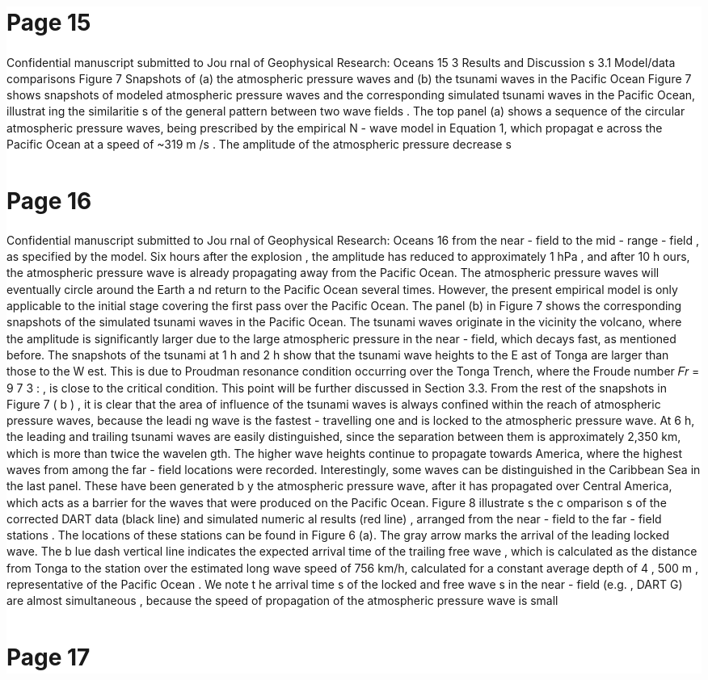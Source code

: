 # Page 15

Confidential manuscript submitted to   Jou rnal of Geophysical Research: Oceans  15  3   Results and Discussion s  3.1   Model/data comparisons  Figure   7   Snapshots of (a) the atmospheric pressure waves and (b) the tsunami waves in the Pacific  Ocean  Figure   7 shows snapshots of   modeled   atmospheric pressure waves and the corresponding  simulated   tsunami waves in the Pacific Ocean,   illustrat ing   the   similaritie s   of   the general pattern  between two wave fields .   The top panel   (a)   shows a sequence of the   circular atmospheric pressure  waves, being prescribed by the empirical N - wave model in Equation 1, which   propagat e   across  the Pacific Ocean   at   a speed   of   ~319 m /s . The amplitude   of   the   atmospheric   pressure decrease s

# Page 16

Confidential manuscript submitted to   Jou rnal of Geophysical Research: Oceans  16  from the near - field to the   mid - range - field , as specified by the model.   Six hours after the explosion ,  the   amplitude has reduced to approximately   1 hPa , and after   10 h ours,   the atmospheric pressure  wave   is already propagating away from the Pacific Ocean. The atmospheric pressure waves will  eventually circle around the Earth a nd return to the Pacific Ocean several times. However, the  present empirical model is only applicable to the initial stage covering the   first pass over the   Pacific  Ocean.  The panel (b) in   Figure   7 shows the corresponding snapshots of the   simulated   tsunami   waves  in the Pacific Ocean. The tsunami waves originate   in the vicinity the volcano, where the amplitude  is significantly larger due to the large   atmospheric pressure   in the near - field, which decays fast, as  mentioned before. The snapshots of the tsunami   at 1 h and 2 h show that the tsunami wave heights  to   the   E ast of Tonga are larger than those to the   W est. This is due to Proudman resonance condition  occurring over the Tonga Trench, where the Froude number   𝐹𝑟   =   9  7 3 : , is close to the critical  condition.   This point will be further discussed in Section 3.3.   From the rest of the snapshots in  Figure   7   ( b ) , it is clear that the area of influence of the tsunami waves is always confined within  the reach of atmospheric pressure waves,   because   the leadi ng wave is the fastest - travelling one  and is locked to the   atmospheric   pressure wave. At 6 h, the leading and trailing tsunami waves are  easily distinguished, since the separation between them is approximately 2,350 km, which is more  than   twice   the wavelen gth. The higher wave heights continue to propagate towards America, where  the highest waves from among the far - field locations were recorded. Interestingly, some waves can  be distinguished in the Caribbean Sea in the last panel. These have been generated b y the  atmospheric pressure wave, after it has propagated over Central America, which acts as a barrier  for the waves that were produced on the Pacific Ocean.  Figure   8   illustrate s   the c omparison s   of the   corrected DART data   (black line)   and simulated  numeric al   results   (red line) , arranged   from the near - field to the far - field   stations .   The locations of  these stations can be found in Figure 6 (a).   The gray arrow marks the arrival of the   leading   locked  wave.   The   b lue dash   vertical   line   indicates   the   expected   arrival   time of the   trailing   free   wave ,  which is   calculated as   the   distance from Tonga   to the station   over the   estimated   long   wave speed  of 756 km/h, calculated   for   a constant   average depth of 4 , 500 m , representative of the Pacific  Ocean .   We   note   t he   arrival   time s   of   the   locked and free   wave s   in the near - field (e.g. ,   DART G)   are  almost   simultaneous ,   because the speed of   propagation of   the   atmospheric   pressure   wave   is   small

# Page 17
